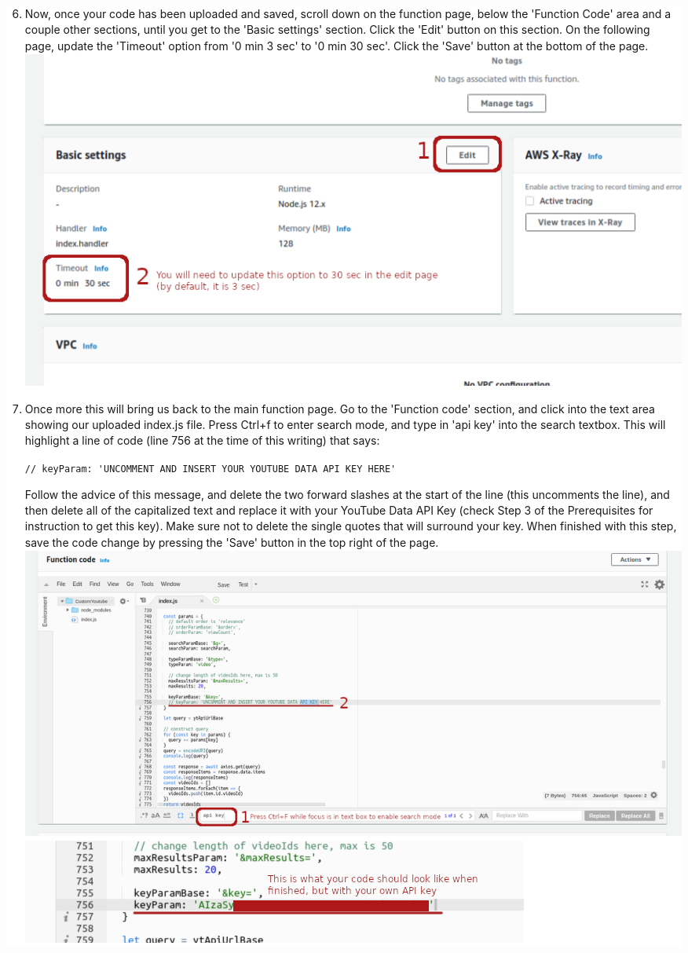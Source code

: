 6. Now, once your code has been uploaded and saved, scroll down on the function page, below the 'Function Code' area and a couple other sections, until you get to the 'Basic settings' section. Click the 'Edit' button on this section. On the following page, update the 'Timeout' option from '0 min 3 sec' to '0 min 30 sec'. Click the 'Save' button at the bottom of the page. ![AWS Basic Settings](https://github.com/Raul824/custom-youtube/blob/master/assets/awsBasicSettings.png?raw=true)
7.  Once more this will bring us back to the main function page. Go to the 'Function code' section, and click into the text area showing our uploaded index.js file. Press Ctrl+f to enter search mode, and type in 'api key' into the search textbox. This will highlight a line of code (line 756 at the time of this writing) that says:

	 ```// keyParam: 'UNCOMMENT AND INSERT YOUR YOUTUBE DATA API KEY HERE'```

	Follow the advice of this message, and delete the two forward slashes at the start of the line (this uncomments the line), and then delete all of the capitalized text and replace it with your YouTube Data API Key (check Step 3 of the Prerequisites for instruction to get this key). Make sure not to delete the single quotes that will surround your key. When finished with this step, save the code change by pressing the 'Save' button in the top right of the page. ![AWS API Key 1](https://github.com/Raul824/custom-youtube/blob/master/assets/awsApiKey1.png?raw=true)![AWS API Key 2](https://github.com/Raul824/custom-youtube/blob/master/assets/awsApiKey2.png?raw=true)